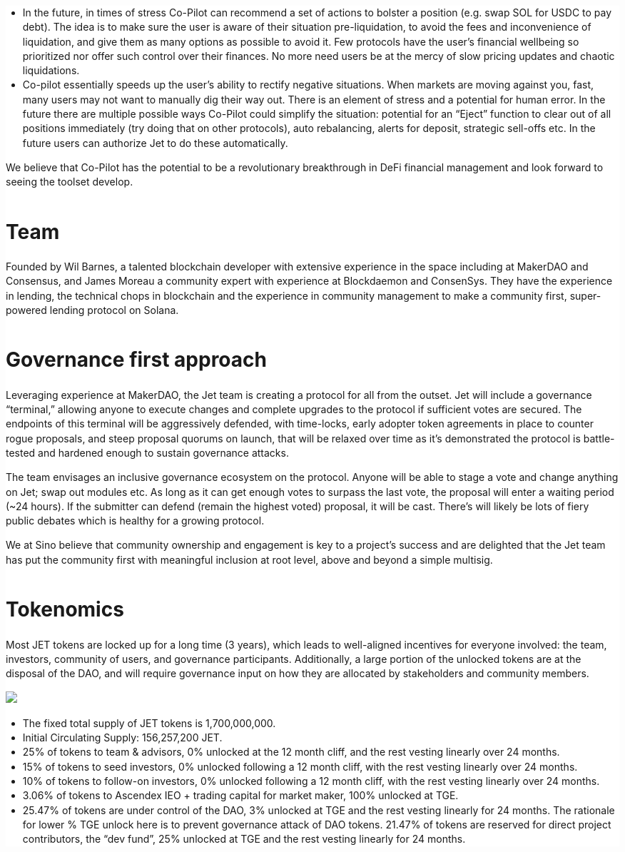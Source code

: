 *   In the future, in times of stress Co-Pilot can recommend a set of actions to bolster a position (e.g. swap SOL for USDC to pay debt). The idea is to make sure the user is aware of their situation pre-liquidation, to avoid the fees and inconvenience of liquidation, and give them as many options as possible to avoid it. Few protocols have the user’s financial wellbeing so prioritized nor offer such control over their finances. No more need users be at the mercy of slow pricing updates and chaotic liquidations.
*   Co-pilot essentially speeds up the user’s ability to rectify negative situations. When markets are moving against you, fast, many users may not want to manually dig their way out. There is an element of stress and a potential for human error. In the future there are multiple possible ways Co-Pilot could simplify the situation: potential for an “Eject” function to clear out of all positions immediately (try doing that on other protocols), auto rebalancing, alerts for deposit, strategic sell-offs etc. In the future users can authorize Jet to do these automatically.

We believe that Co-Pilot has the potential to be a revolutionary breakthrough in DeFi financial management and look forward to seeing the toolset develop.

**Team**
========

Founded by Wil Barnes, a talented blockchain developer with extensive experience in the space including at MakerDAO and Consensus, and James Moreau a community expert with experience at Blockdaemon and ConsenSys. They have the experience in lending, the technical chops in blockchain and the experience in community management to make a community first, super-powered lending protocol on Solana.

**Governance first approach**
=============================

Leveraging experience at MakerDAO, the Jet team is creating a protocol for all from the outset. Jet will include a governance “terminal,” allowing anyone to execute changes and complete upgrades to the protocol if sufficient votes are secured. The endpoints of this terminal will be aggressively defended, with time-locks, early adopter token agreements in place to counter rogue proposals, and steep proposal quorums on launch, that will be relaxed over time as it’s demonstrated the protocol is battle-tested and hardened enough to sustain governance attacks.

The team envisages an inclusive governance ecosystem on the protocol. Anyone will be able to stage a vote and change anything on Jet; swap out modules etc. As long as it can get enough votes to surpass the last vote, the proposal will enter a waiting period (~24 hours). If the submitter can defend (remain the highest voted) proposal, it will be cast. There’s will likely be lots of fiery public debates which is healthy for a growing protocol.

We at Sino believe that community ownership and engagement is key to a project’s success and are delighted that the Jet team has put the community first with meaningful inclusion at root level, above and beyond a simple multisig.

**Tokenomics**
==============

Most JET tokens are locked up for a long time (3 years), which leads to well-aligned incentives for everyone involved: the team, investors, community of users, and governance participants. Additionally, a large portion of the unlocked tokens are at the disposal of the DAO, and will require governance input on how they are allocated by stakeholders and community members.

![](https://miro.medium.com/max/1400/0*o6PT5WJaeoX1DarL)

*   The fixed total supply of JET tokens is 1,700,000,000.
*   Initial Circulating Supply: 156,257,200 JET.
*   25% of tokens to team & advisors, 0% unlocked at the 12 month cliff, and the rest vesting linearly over 24 months.
*   15% of tokens to seed investors, 0% unlocked following a 12 month cliff, with the rest vesting linearly over 24 months.
*   10% of tokens to follow-on investors, 0% unlocked following a 12 month cliff, with the rest vesting linearly over 24 months.
*   3.06% of tokens to Ascendex IEO + trading capital for market maker, 100% unlocked at TGE.
*   25.47% of tokens are under control of the DAO, 3% unlocked at TGE and the rest vesting linearly for 24 months. The rationale for lower % TGE unlock here is to prevent governance attack of DAO tokens. 21.47% of tokens are reserved for direct project contributors, the “dev fund”, 25% unlocked at TGE and the rest vesting linearly for 24 months.
